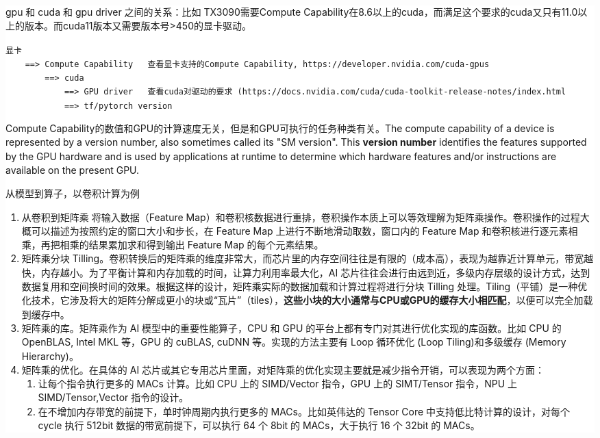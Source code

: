 gpu 和 cuda 和 gpu driver 之间的关系：比如 TX3090需要Compute Capability在8.6以上的cuda，而满足这个要求的cuda又只有11.0以上的版本。而cuda11版本又需要版本号>450的显卡驱动。

```
显卡  
    ==> Compute Capability   查看显卡支持的Compute Capability, https://developer.nvidia.com/cuda-gpus
        ==> cuda 
            ==> GPU driver   查看cuda对驱动的要求 (https://docs.nvidia.com/cuda/cuda-toolkit-release-notes/index.html
            ==> tf/pytorch version
```

Compute Capability的数值和GPU的计算速度无关，但是和GPU可执行的任务种类有关。The compute capability of a device is represented by a version number, also sometimes called its "SM version". This **version number** identifies the features supported by the GPU hardware and is used by applications at runtime to determine which hardware features and/or instructions are available on the present GPU.

从模型到算子，以卷积计算为例
1. 从卷积到矩阵乘 将输入数据（Feature Map）和卷积核数据进行重排，卷积操作本质上可以等效理解为矩阵乘操作。卷积操作的过程大概可以描述为按照约定的窗口大小和步长，在 Feature Map 上进行不断地滑动取数，窗口内的 Feature Map 和卷积核进行逐元素相乘，再把相乘的结果累加求和得到输出 Feature Map 的每个元素结果。
2. 矩阵乘分块 Tilling。卷积转换后的矩阵乘的维度非常大，而芯片里的内存空间往往是有限的（成本高），表现为越靠近计算单元，带宽越快，内存越小。为了平衡计算和内存加载的时间，让算力利用率最大化，AI 芯片往往会进行由远到近，多级内存层级的设计方式，达到数据复用和空间换时间的效果。根据这样的设计，矩阵乘实际的数据加载和计算过程将进行分块 Tilling 处理。Tiling（平铺）是一种优化技术，它涉及将大的矩阵分解成更小的块或“瓦片”（tiles），**这些小块的大小通常与CPU或GPU的缓存大小相匹配**，以便可以完全加载到缓存中。
3. 矩阵乘的库。矩阵乘作为 AI 模型中的重要性能算子，CPU 和 GPU 的平台上都有专门对其进行优化实现的库函数。比如 CPU 的 OpenBLAS, Intel MKL 等，GPU 的 cuBLAS, cuDNN 等。实现的方法主要有 Loop 循环优化 (Loop Tiling)和多级缓存 (Memory Hierarchy)。
4. 矩阵乘的优化。在具体的 AI 芯片或其它专用芯片里面，对矩阵乘的优化实现主要就是减少指令开销，可以表现为两个方面：
    1. 让每个指令执行更多的 MACs 计算。比如 CPU 上的 SIMD/Vector 指令，GPU 上的 SIMT/Tensor 指令，NPU 上 SIMD/Tensor,Vector 指令的设计。
    2. 在不增加内存带宽的前提下，单时钟周期内执行更多的 MACs。比如英伟达的 Tensor Core 中支持低比特计算的设计，对每个 cycle 执行 512bit 数据的带宽前提下，可以执行 64 个 8bit 的 MACs，大于执行 16 个 32bit 的 MACs。

